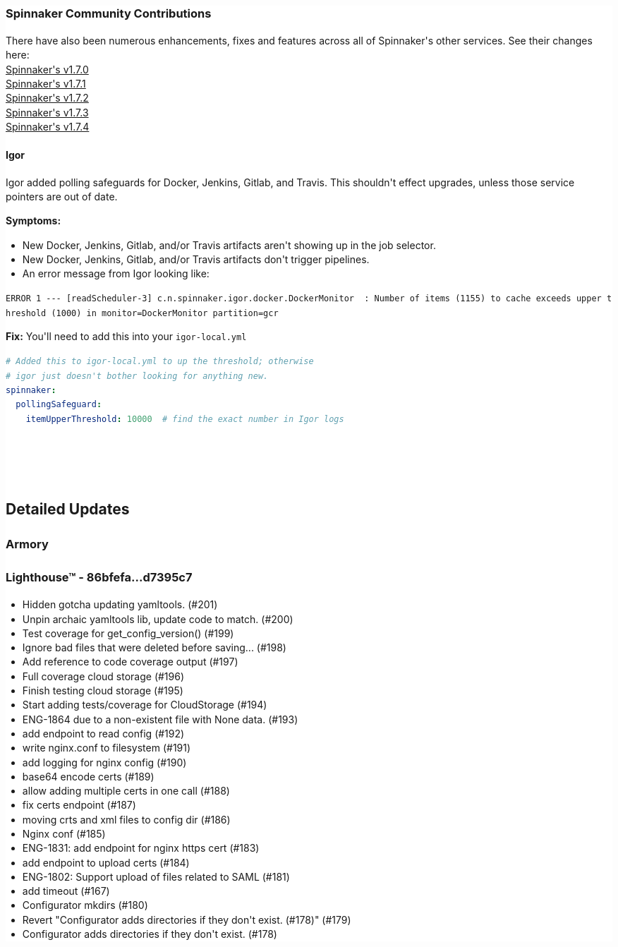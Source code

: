 
###  Spinnaker Community Contributions
There have also been numerous enhancements, fixes and features across all of Spinnaker's other services. See their changes here:  
[Spinnaker's v1.7.0](https://www.spinnaker.io/community/releases/versions/1-7-0-changelog)  
[Spinnaker's v1.7.1](https://www.spinnaker.io/community/releases/versions/1-7-1-changelog)  
[Spinnaker's v1.7.2](https://www.spinnaker.io/community/releases/versions/1-7-2-changelog)  
[Spinnaker's v1.7.3](https://www.spinnaker.io/community/releases/versions/1-7-3-changelog)  
[Spinnaker's v1.7.4](https://www.spinnaker.io/community/releases/versions/1-7-4-changelog)  


#### Igor
Igor added polling safeguards for Docker, Jenkins, Gitlab, and Travis. This shouldn't effect upgrades, unless those service pointers are out of date.

**Symptoms:**
- New Docker, Jenkins, Gitlab, and/or Travis artifacts aren't showing up in the job selector.
- New Docker, Jenkins, Gitlab, and/or Travis artifacts don't trigger pipelines.
- An error message from Igor looking like:
```
ERROR 1 --- [readScheduler-3] c.n.spinnaker.igor.docker.DockerMonitor  : Number of items (1155) to cache exceeds upper threshold (1000) in monitor=DockerMonitor partition=gcr
```

**Fix:**
You'll need to add this into your `igor-local.yml`
```yaml
# Added this to igor-local.yml to up the threshold; otherwise
# igor just doesn't bother looking for anything new.
spinnaker:
  pollingSafeguard:
    itemUpperThreshold: 10000  # find the exact number in Igor logs
```




<br><br><br>
## Detailed Updates
### Armory
### Lighthouse&trade; - 86bfefa...d7395c7
 - Hidden gotcha updating yamltools. (#201)
 - Unpin archaic yamltools lib, update code to match. (#200)
 - Test coverage for get_config_version() (#199)
 - Ignore bad files that were deleted before saving... (#198)
 - Add reference to code coverage output (#197)
 - Full coverage cloud storage (#196)
 - Finish testing cloud storage (#195)
 - Start adding tests/coverage for CloudStorage (#194)
 - ENG-1864 due to a non-existent file with None data. (#193)
 - add endpoint to read config (#192)
 - write nginx.conf to filesystem (#191)
 - add logging for nginx config (#190)
 - base64 encode certs (#189)
 - allow adding multiple certs in one call (#188)
 - fix certs endpoint (#187)
 - moving crts and xml files to config dir (#186)
 - Nginx conf (#185)
 - ENG-1831: add endpoint for nginx https cert (#183)
 - add endpoint to upload certs (#184)
 - ENG-1802: Support upload of files related to SAML (#181)
 - add timeout (#167)
 - Configurator mkdirs (#180)
 - Revert "Configurator adds directories if they don't exist. (#178)" (#179)
 - Configurator adds directories if they don't exist. (#178)